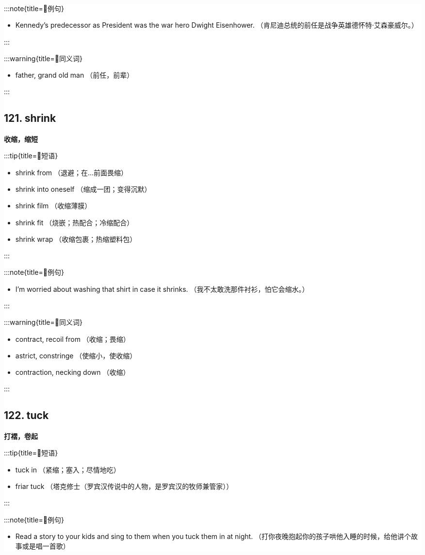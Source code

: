 :::note{title=🎤例句}

- Kennedy’s predecessor as President was the war hero Dwight Eisenhower. （肯尼迪总统的前任是战争英雄德怀特·艾森豪威尔。）

:::

:::warning{title=🤔同义词}

- father, grand old man （前任，前辈）

:::


## 121. shrink

**收缩，缩短**

:::tip{title=🤩短语}

- shrink from （退避；在…前面畏缩）

- shrink into oneself （缩成一团；变得沉默）

- shrink film （收缩薄膜）

- shrink fit （烧嵌；热配合；冷缩配合）

- shrink wrap （收缩包裹；热缩塑料包）

:::

:::note{title=🎤例句}

- I’m worried about washing that shirt in case it shrinks. （我不太敢洗那件衬衫，怕它会缩水。）

:::

:::warning{title=🤔同义词}

- contract, recoil from （收缩；畏缩）

- astrict, constringe （使缩小，使收缩）

- contraction, necking down （收缩）

:::


## 122. tuck

**打褶，卷起**

:::tip{title=🤩短语}

- tuck in （紧缩；塞入；尽情地吃）

- friar tuck （塔克修士（罗宾汉传说中的人物，是罗宾汉的牧师兼管家））

:::

:::note{title=🎤例句}

- Read a story to your kids and sing to them when you tuck them in at night. （打你夜晚抱起你的孩子哄他入睡的时候，给他讲个故事或是唱一首歌）
